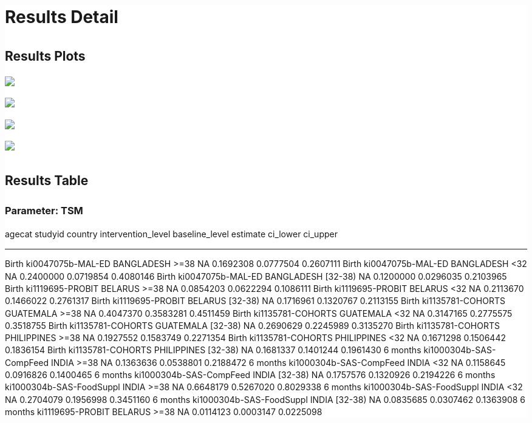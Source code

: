 

# Results Detail

## Results Plots
![](/tmp/3fdb27ce-d8f9-4405-9c9e-e62ba8e94dbf/REPORT_files/figure-html/plot_tsm-1.png)

![](/tmp/3fdb27ce-d8f9-4405-9c9e-e62ba8e94dbf/REPORT_files/figure-html/plot_rr-1.png)



![](/tmp/3fdb27ce-d8f9-4405-9c9e-e62ba8e94dbf/REPORT_files/figure-html/plot_paf-1.png)

![](/tmp/3fdb27ce-d8f9-4405-9c9e-e62ba8e94dbf/REPORT_files/figure-html/plot_par-1.png)

## Results Table

### Parameter: TSM


agecat      studyid                    country       intervention_level   baseline_level     estimate    ci_lower    ci_upper
----------  -------------------------  ------------  -------------------  ---------------  ----------  ----------  ----------
Birth       ki0047075b-MAL-ED          BANGLADESH    >=38                 NA                0.1692308   0.0777504   0.2607111
Birth       ki0047075b-MAL-ED          BANGLADESH    <32                  NA                0.2400000   0.0719854   0.4080146
Birth       ki0047075b-MAL-ED          BANGLADESH    [32-38)              NA                0.1200000   0.0296035   0.2103965
Birth       ki1119695-PROBIT           BELARUS       >=38                 NA                0.0854203   0.0622294   0.1086111
Birth       ki1119695-PROBIT           BELARUS       <32                  NA                0.2113670   0.1466022   0.2761317
Birth       ki1119695-PROBIT           BELARUS       [32-38)              NA                0.1716961   0.1320767   0.2113155
Birth       ki1135781-COHORTS          GUATEMALA     >=38                 NA                0.4047370   0.3583281   0.4511459
Birth       ki1135781-COHORTS          GUATEMALA     <32                  NA                0.3147165   0.2775575   0.3518755
Birth       ki1135781-COHORTS          GUATEMALA     [32-38)              NA                0.2690629   0.2245989   0.3135270
Birth       ki1135781-COHORTS          PHILIPPINES   >=38                 NA                0.1927552   0.1583749   0.2271354
Birth       ki1135781-COHORTS          PHILIPPINES   <32                  NA                0.1671298   0.1506442   0.1836154
Birth       ki1135781-COHORTS          PHILIPPINES   [32-38)              NA                0.1681337   0.1401244   0.1961430
6 months    ki1000304b-SAS-CompFeed    INDIA         >=38                 NA                0.1363636   0.0538801   0.2188472
6 months    ki1000304b-SAS-CompFeed    INDIA         <32                  NA                0.1158645   0.0916826   0.1400465
6 months    ki1000304b-SAS-CompFeed    INDIA         [32-38)              NA                0.1757576   0.1320926   0.2194226
6 months    ki1000304b-SAS-FoodSuppl   INDIA         >=38                 NA                0.6648179   0.5267020   0.8029338
6 months    ki1000304b-SAS-FoodSuppl   INDIA         <32                  NA                0.2704079   0.1956998   0.3451160
6 months    ki1000304b-SAS-FoodSuppl   INDIA         [32-38)              NA                0.0835685   0.0307462   0.1363908
6 months    ki1119695-PROBIT           BELARUS       >=38                 NA                0.0114123   0.0003147   0.0225098